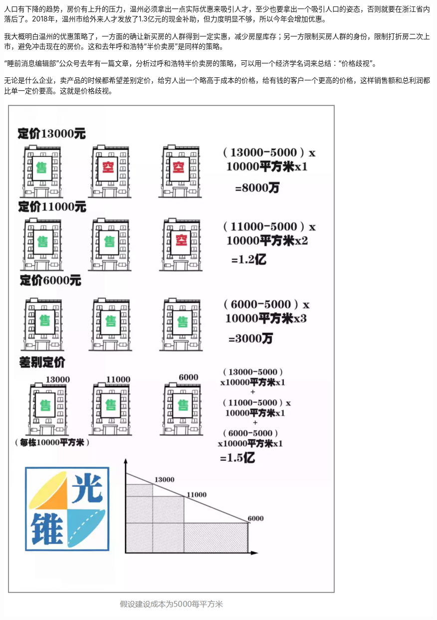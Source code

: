 人口有下降的趋势，房价有上升的压力，温州必须拿出一点实际优惠来吸引人才，至少也要拿出一个吸引人口的姿态，否则就要在浙江省内落后了。2018年，温州市给外来人才发放了1.3亿元的现金补助，但力度明显不够，所以今年会增加优惠。

我大概明白温州的优惠策略了，一方面的确让新买房的人群得到一定实惠，减少房屋库存；另一方限制买房人群的身份，限制打折房二次上市，避免冲击现在的房价。这和去年呼和浩特“半价卖房”是同样的策略。

“睡前消息编辑部”公众号去年有一篇文章，分析过呼和浩特半价卖房的策略，可以用一个经济学名词来总结：“价格歧视”。

[](https://mp.weixin.qq.com/s?src=11&timestamp=1584369896&ver=2220&signature=uK7WsIF9H7JY*F-9byeQkBtoqniwF1JoGJzZOr6Of1vGLDgXSJjc8RzDV2FBFDY9886ZO1s7yARyy9SCI2wmNZikZFQALaA94SRi3XLVonq4twQ422lphdCjHnhGOcir&new=1)

无论是什么企业，卖产品的时候都希望差别定价，给穷人出一个略高于成本的价格，给有钱的客户一个更高的价格，这样销售额和总利润都比单一定价要高。这就是价格歧视。

![](images/btnews/0001_0100/0090/media/image11.png)
